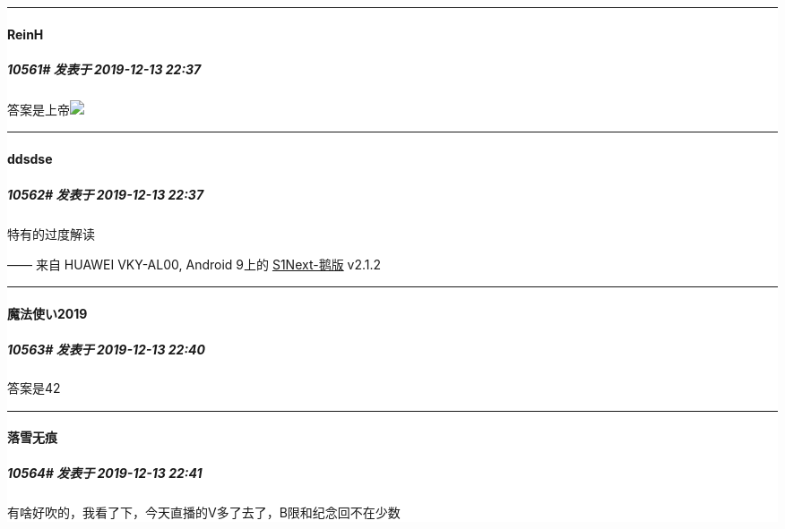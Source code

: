 





-----

####  ReinH  
##### 10561#       发表于 2019-12-13 22:37




答案是上帝<img src="https://static.saraba1st.com/image/smiley/face2017/018.png" referrerpolicy="no-referrer">







-----

####  ddsdse  
##### 10562#       发表于 2019-12-13 22:37




特有的过度解读

—— 来自 HUAWEI VKY-AL00, Android 9上的 [S1Next-鹅版](https://github.com/ykrank/S1-Next/releases) v2.1.2







-----

####  魔法使い2019  
##### 10563#       发表于 2019-12-13 22:40




答案是42







-----

####  落雪无痕  
##### 10564#       发表于 2019-12-13 22:41




有啥好吹的，我看了下，今天直播的V多了去了，B限和纪念回不在少数





